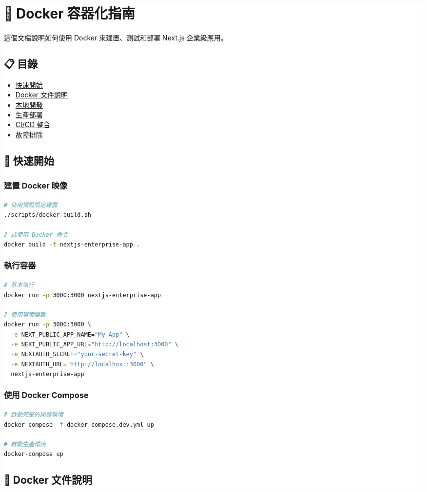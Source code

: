 # 🐳 Docker 容器化指南

這個文檔說明如何使用 Docker 來建置、測試和部署 Next.js 企業級應用。

## 📋 目錄

- [快速開始](#快速開始)
- [Docker 文件說明](#docker-文件說明)
- [本地開發](#本地開發)
- [生產部署](#生產部署)
- [CI/CD 整合](#cicd-整合)
- [故障排除](#故障排除)

## 🚀 快速開始

### 建置 Docker 映像

```bash
# 使用預設設定建置
./scripts/docker-build.sh

# 或使用 Docker 命令
docker build -t nextjs-enterprise-app .
```

### 執行容器

```bash
# 基本執行
docker run -p 3000:3000 nextjs-enterprise-app

# 使用環境變數
docker run -p 3000:3000 \
  -e NEXT_PUBLIC_APP_NAME="My App" \
  -e NEXT_PUBLIC_APP_URL="http://localhost:3000" \
  -e NEXTAUTH_SECRET="your-secret-key" \
  -e NEXTAUTH_URL="http://localhost:3000" \
  nextjs-enterprise-app
```

### 使用 Docker Compose

```bash
# 啟動完整的開發環境
docker-compose -f docker-compose.dev.yml up

# 啟動生產環境
docker-compose up
```

## 📁 Docker 文件說明
